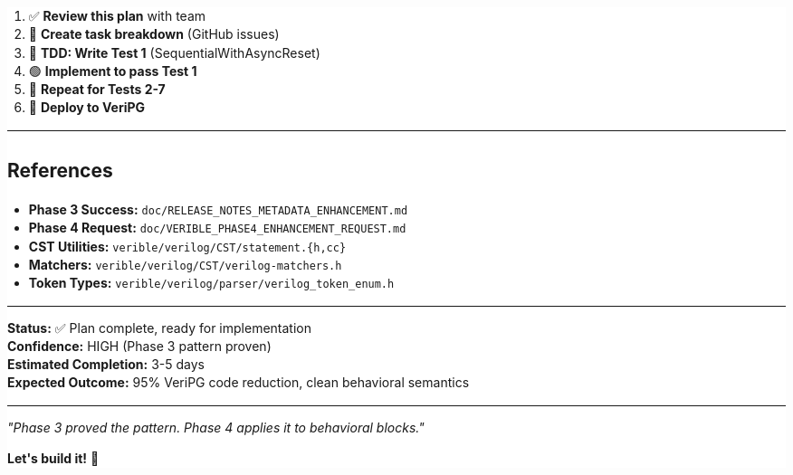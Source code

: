 1. ✅ **Review this plan** with team
2. 📝 **Create task breakdown** (GitHub issues)
3. 🔴 **TDD: Write Test 1** (SequentialWithAsyncReset)
4. 🟢 **Implement to pass Test 1**
5. 🔄 **Repeat for Tests 2-7**
6. 🚀 **Deploy to VeriPG**

---

## References

- **Phase 3 Success:** `doc/RELEASE_NOTES_METADATA_ENHANCEMENT.md`
- **Phase 4 Request:** `doc/VERIBLE_PHASE4_ENHANCEMENT_REQUEST.md`
- **CST Utilities:** `verible/verilog/CST/statement.{h,cc}`
- **Matchers:** `verible/verilog/CST/verilog-matchers.h`
- **Token Types:** `verible/verilog/parser/verilog_token_enum.h`

---

**Status:** ✅ Plan complete, ready for implementation  
**Confidence:** HIGH (Phase 3 pattern proven)  
**Estimated Completion:** 3-5 days  
**Expected Outcome:** 95% VeriPG code reduction, clean behavioral semantics

---

*"Phase 3 proved the pattern. Phase 4 applies it to behavioral blocks."*

**Let's build it!** 🚀

